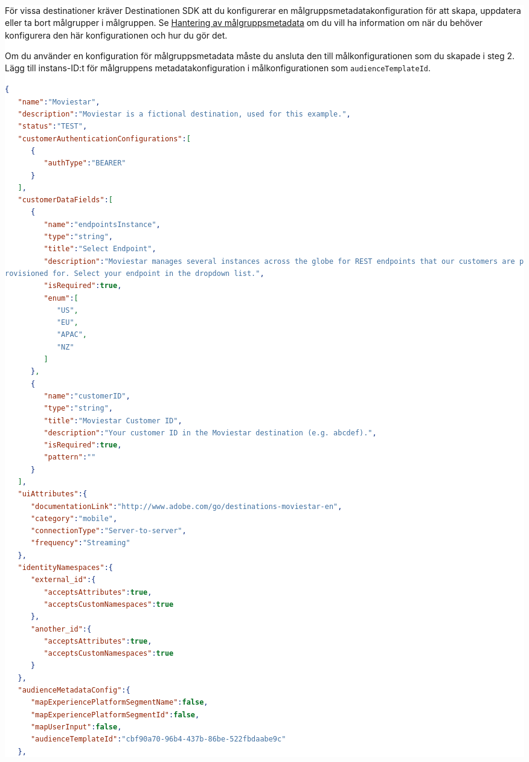 För vissa destinationer kräver Destinationen SDK att du konfigurerar en målgruppsmetadatakonfiguration för att skapa, uppdatera eller ta bort målgrupper i målgruppen. Se [Hantering av målgruppsmetadata](../functionality/audience-metadata-management.md) om du vill ha information om när du behöver konfigurera den här konfigurationen och hur du gör det.

Om du använder en konfiguration för målgruppsmetadata måste du ansluta den till målkonfigurationen som du skapade i steg 2. Lägg till instans-ID:t för målgruppens metadatakonfiguration i målkonfigurationen som `audienceTemplateId`.

```json {line-numbers="true" highlight="53"}
{
   "name":"Moviestar",
   "description":"Moviestar is a fictional destination, used for this example.",
   "status":"TEST",
   "customerAuthenticationConfigurations":[
      {
         "authType":"BEARER"
      }
   ],
   "customerDataFields":[
      {
         "name":"endpointsInstance",
         "type":"string",
         "title":"Select Endpoint",
         "description":"Moviestar manages several instances across the globe for REST endpoints that our customers are provisioned for. Select your endpoint in the dropdown list.",
         "isRequired":true,
         "enum":[
            "US",
            "EU",
            "APAC",
            "NZ"
         ]
      },
      {
         "name":"customerID",
         "type":"string",
         "title":"Moviestar Customer ID",
         "description":"Your customer ID in the Moviestar destination (e.g. abcdef).",
         "isRequired":true,
         "pattern":""
      }
   ],
   "uiAttributes":{
      "documentationLink":"http://www.adobe.com/go/destinations-moviestar-en",
      "category":"mobile",
      "connectionType":"Server-to-server",
      "frequency":"Streaming"
   },
   "identityNamespaces":{
      "external_id":{
         "acceptsAttributes":true,
         "acceptsCustomNamespaces":true
      },
      "another_id":{
         "acceptsAttributes":true,
         "acceptsCustomNamespaces":true
      }
   },
   "audienceMetadataConfig":{
      "mapExperiencePlatformSegmentName":false,
      "mapExperiencePlatformSegmentId":false,
      "mapUserInput":false,
      "audienceTemplateId":"cbf90a70-96b4-437b-86be-522fbdaabe9c"
   },   
```